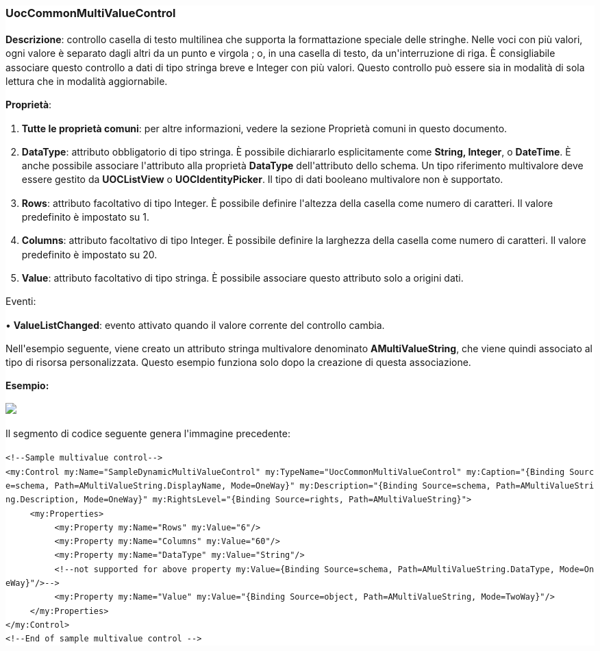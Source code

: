
### <a name="uoccommonmultivaluecontrol"></a>UocCommonMultiValueControl

**Descrizione**: controllo casella di testo multilinea che supporta la formattazione speciale delle stringhe. Nelle voci con più valori, ogni valore è separato dagli altri da un punto e virgola ; o, in una casella di testo, da un'interruzione di riga. È consigliabile associare questo controllo a dati di tipo stringa breve e Integer con più valori. Questo controllo può essere sia in modalità di sola lettura che in modalità aggiornabile.

**Proprietà**:

1.  **Tutte le proprietà comuni**: per altre informazioni, vedere la sezione Proprietà comuni in questo documento.

2.  **DataType**: attributo obbligatorio di tipo stringa. È possibile dichiararlo esplicitamente come **String, Integer**, o **DateTime**. È anche possibile associare l'attributo alla proprietà **DataType** dell'attributo dello schema. Un tipo riferimento multivalore deve essere gestito da **UOCListView** o **UOCIdentityPicker**. Il tipo di dati booleano multivalore non è supportato.

3.  **Rows**: attributo facoltativo di tipo Integer. È possibile definire l'altezza della casella come numero di caratteri. Il valore predefinito è impostato su 1.

4.  **Columns**: attributo facoltativo di tipo Integer. È possibile definire la larghezza della casella come numero di caratteri. Il valore predefinito è impostato su
    20.

5.  **Value**: attributo facoltativo di tipo stringa. È possibile associare questo attributo solo a origini dati.

Eventi:

   • **ValueListChanged**: evento attivato quando il valore corrente del controllo cambia.

Nell'esempio seguente, viene creato un attributo stringa multivalore denominato **AMultiValueString**, che viene quindi associato al tipo di risorsa personalizzata. Questo esempio funziona solo dopo la creazione di questa associazione.

**Esempio:**

![](media/rcd-configuration-xml-reference/image024.jpg)

Il segmento di codice seguente genera l'immagine precedente:

```
<!--Sample multivalue control-->
<my:Control my:Name="SampleDynamicMultiValueControl" my:TypeName="UocCommonMultiValueControl" my:Caption="{Binding Source=schema, Path=AMultiValueString.DisplayName, Mode=OneWay}" my:Description="{Binding Source=schema, Path=AMultiValueString.Description, Mode=OneWay}" my:RightsLevel="{Binding Source=rights, Path=AMultiValueString}">
     <my:Properties>
          <my:Property my:Name="Rows" my:Value="6"/>
          <my:Property my:Name="Columns" my:Value="60"/>
          <my:Property my:Name="DataType" my:Value="String"/>
          <!--not supported for above property my:Value={Binding Source=schema, Path=AMultiValueString.DataType, Mode=OneWay}"/>-->
          <my:Property my:Name="Value" my:Value="{Binding Source=object, Path=AMultiValueString, Mode=TwoWay}"/>
     </my:Properties>
</my:Control>
<!--End of sample multivalue control -->
```
